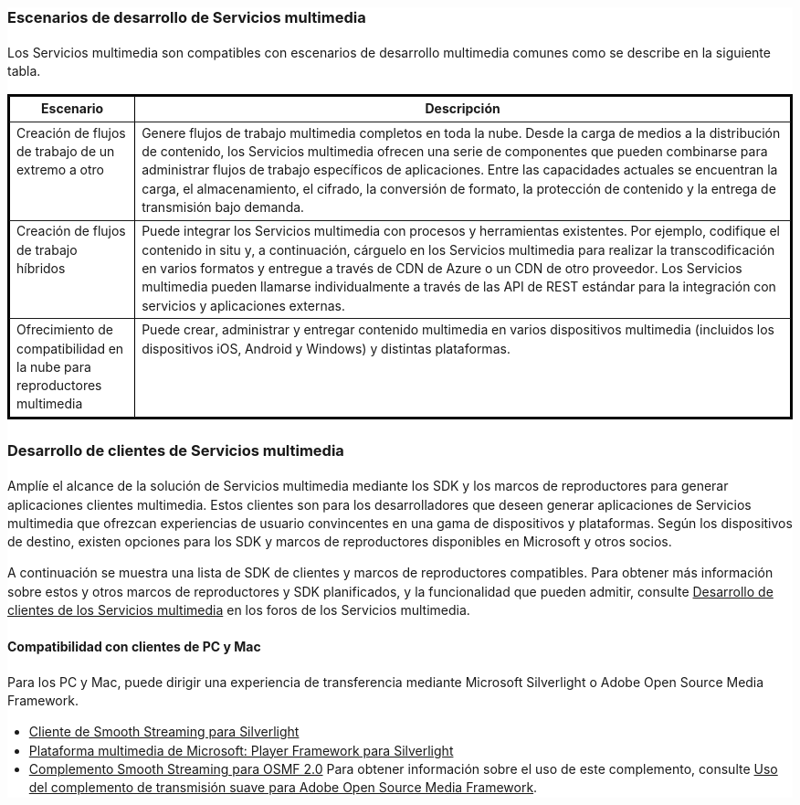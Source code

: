 ### Escenarios de desarrollo de Servicios multimedia
Los Servicios multimedia son compatibles con escenarios de desarrollo multimedia comunes como se describe en la siguiente tabla. 
<table border="2" cellspacing="0" cellpadding="5" style="border: 2px solid #000000;">
  <thead>
    <tr>
       <th>Escenario</th>
       <th>Descripción</th>
    </tr>
  </thead>
  <tbody>
    <tr>
        <td>Creación de flujos de trabajo de un extremo a otro</td>
        <td>Genere flujos de trabajo multimedia completos en toda la nube. Desde la carga de medios a la distribución de contenido, los Servicios multimedia ofrecen una serie de componentes que pueden combinarse para administrar flujos de trabajo específicos de aplicaciones. Entre las capacidades actuales se encuentran la carga, el almacenamiento, el cifrado, la conversión de formato, la protección de contenido y la entrega de transmisión bajo demanda.</td>
    </tr>
    <tr>
        <td>Creación de flujos de trabajo híbridos</td>
        <td>Puede integrar los Servicios multimedia con procesos y herramientas existentes. Por ejemplo, codifique el contenido in situ y, a continuación, cárguelo en los Servicios multimedia para realizar la transcodificación en varios formatos y entregue a través de CDN de Azure o un CDN de otro proveedor. Los Servicios multimedia pueden llamarse individualmente a través de las API de REST estándar para la integración con servicios y aplicaciones externas.</td>
    </tr>
    <tr>
        <td>Ofrecimiento de compatibilidad en la nube para reproductores multimedia</td>
        <td>Puede crear, administrar y entregar contenido multimedia en varios dispositivos multimedia (incluidos los dispositivos iOS, Android y Windows) y distintas plataformas.</td>
    </tr>
  </tbody>
</table>

<h3><a name="media-client"></a>Desarrollo de clientes de Servicios multimedia</h3>
Amplíe el alcance de la solución de Servicios multimedia mediante los SDK y los marcos de reproductores para generar aplicaciones clientes multimedia. Estos clientes son para los desarrolladores que deseen generar aplicaciones de Servicios multimedia que ofrezcan experiencias de usuario convincentes en una gama de dispositivos y plataformas. Según los dispositivos de destino, existen opciones para los SDK y marcos de reproductores disponibles en Microsoft y otros socios.  

A continuación se muestra una lista de SDK de clientes y marcos de reproductores compatibles.  Para obtener más información sobre estos y otros marcos de reproductores y SDK planificados, y la funcionalidad que pueden admitir, consulte [Desarrollo de clientes de los Servicios multimedia][] en los foros de los Servicios multimedia. 

#### Compatibilidad con clientes de PC y Mac  
Para los PC y Mac, puede dirigir una experiencia de transferencia mediante Microsoft Silverlight o Adobe Open Source Media Framework.

-	[Cliente de Smooth Streaming para Silverlight](http://www.microsoft.com/es-es/download/details.aspx?id=29940)
-	[Plataforma multimedia de Microsoft: Player Framework para Silverlight](http://smf.codeplex.com/documentation)
-	[Complemento Smooth Streaming para OSMF 2.0](http://go.microsoft.com/fwlink/?LinkId=275022) Para obtener información sobre el uso de este complemento, consulte [Uso del complemento de transmisión suave para Adobe Open Source Media Framework](media-services-use-osmf-smooth-streaming-client-plugin.md).


  [¿Qué son los Servicios multimedia?]: #what-are
  [Desarrollo de clientes de Servicios multimedia]: #media-client
  [Configuración de una cuenta de Azure para Servicios multimedia]: #setup-account
  [Configuración del desarrollo de Servicios multimedia]: #setup-dev
  [ Conexión con los Servicios multimedia mediante programación]: #connect
  [ Creación de un recurso cifrado y carga en el almacenamiento]: #create-asset
  [ Obtención de una instancia de procesador multimedia]: #get-mediaproc
  [ Comprobación del progreso del trabajo]: #check-job-progress
  [ Codificación de un recurso]: #encode-asset
  [ Protección de un recurso con PlayReady]: #playready
  [ Administración de recursos en el almacenamiento]: #manage-asset
  [ Entrega de un recurso mediante descarga]: #download-asset
  [ Entrega de contenido de streaming]: #stream-asset
  [ Entrega de streaming HLS de Apple]: #stream-HLS
  [ Habilitación de CDN de Azure]: #enable-cdn
  [Pasos siguientes]: #next-steps
  [Creación de aplicaciones con la API REST de Servicios multimedia para .NET]: http://go.microsoft.com/fwlink/?linkid=252967
  [Open Data Protocol]: http://odata.org/
  [WCF Data Services 5.0 para OData v3]: http://www.microsoft.com/download/en/details.aspx?id=29306
  [Azure Marketplace]: https://datamarket.azure.com/
  [Desarrollo de clientes de los Servicios multimedia]: http://social.msdn.microsoft.com/Forums/es-es/MediaServices/thread/e9092ec6-2dfc-44cb-adce-1dc935309d2a
  [Vista previa de Servicios multimedia:  Características admitidas]: http://social.msdn.microsoft.com/Forums/es-es/MediaServices/thread/eb946433-16f2-4eac-834d-4057335233e0
  [Próximas versiones de Servicios multimedia:  Compatibilidad de características planeada]: http://social.msdn.microsoft.com/Forums/es-es/MediaServices/thread/431ef036-0939-4784-a939-0ecb31151ded
  [Configuración de cuentas de vista previa de Servicios multimedia]: http://go.microsoft.com/fwlink/?linkid=247287
  [SDK de Servicios multimedia de Azure para .NET]: http://go.microsoft.com/fwlink/?LinkID=256500
  [Instalador de plataforma web]: http://go.microsoft.com/fwlink/?linkid=255386
  [Instalación del SDK de Azure en Windows 8]: http://azure.microsoft.com/develop/net/other-resources/windows-azure-on-windows-8/
  [Documentación de Servicios multimedia de Azure]: http://go.microsoft.com/fwlink/?linkid=245437
  [Introducción a CDN de Azure]: http://msdn.microsoft.com/library/windowsazure/ff919705.aspx
  [Foro de Servicios multimedia]: http://social.msdn.microsoft.com/Forums/es-es/MediaServices/threads
  [Introducción al SDK de Servicios multimedia para .NET]: http://go.microsoft.com/fwlink/?linkid=252966
  [Creación de aplicaciones con el SDK de Servicios multimedia para .NET]: http://go.microsoft.com/fwlink/?linkid=247821
  [Portal de administración de Azure]: https://manage.windowsazure.com/
  [Creación de una cuenta de Servicios multimedia]: ../media-services-create-account/
  [Tipos de archivo compatibles para Servicios multimedia]: http://msdn.microsoft.com/library/dn535852.aspx